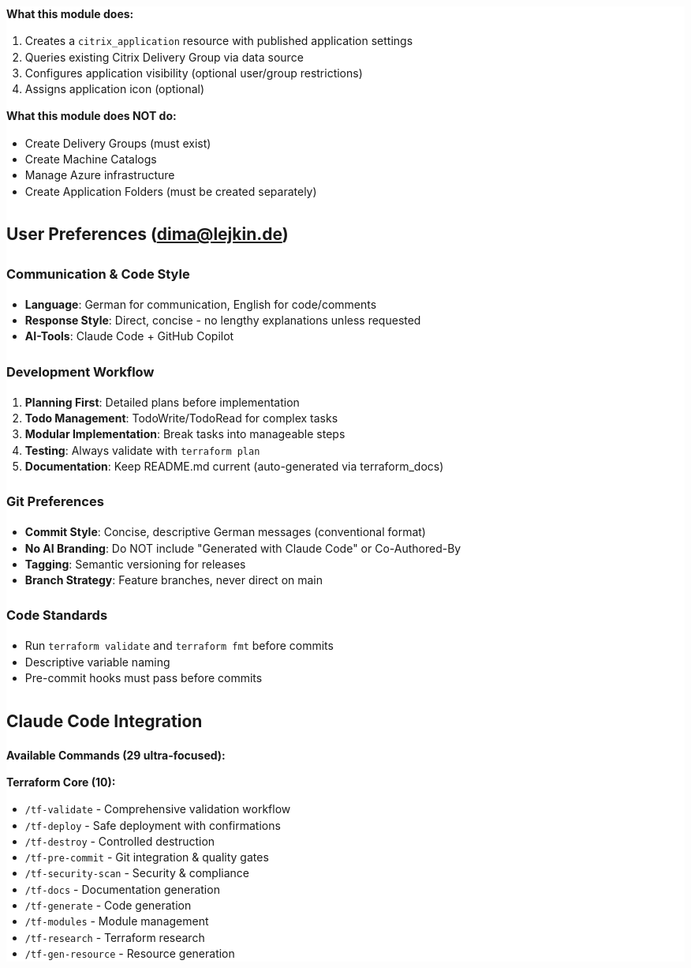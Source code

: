 **What this module does:**
1. Creates a `citrix_application` resource with published application settings
2. Queries existing Citrix Delivery Group via data source
3. Configures application visibility (optional user/group restrictions)
4. Assigns application icon (optional)

**What this module does NOT do:**
- Create Delivery Groups (must exist)
- Create Machine Catalogs
- Manage Azure infrastructure
- Create Application Folders (must be created separately)

## User Preferences (dima@lejkin.de)

### Communication & Code Style
- **Language**: German for communication, English for code/comments
- **Response Style**: Direct, concise - no lengthy explanations unless requested
- **AI-Tools**: Claude Code + GitHub Copilot

### Development Workflow
1. **Planning First**: Detailed plans before implementation
2. **Todo Management**: TodoWrite/TodoRead for complex tasks
3. **Modular Implementation**: Break tasks into manageable steps
4. **Testing**: Always validate with `terraform plan`
5. **Documentation**: Keep README.md current (auto-generated via terraform_docs)

### Git Preferences
- **Commit Style**: Concise, descriptive German messages (conventional format)
- **No AI Branding**: Do NOT include "Generated with Claude Code" or Co-Authored-By
- **Tagging**: Semantic versioning for releases
- **Branch Strategy**: Feature branches, never direct on main

### Code Standards
- Run `terraform validate` and `terraform fmt` before commits
- Descriptive variable naming
- Pre-commit hooks must pass before commits

## Claude Code Integration

**Available Commands (29 ultra-focused):**

**Terraform Core (10):**
- `/tf-validate` - Comprehensive validation workflow
- `/tf-deploy` - Safe deployment with confirmations
- `/tf-destroy` - Controlled destruction
- `/tf-pre-commit` - Git integration & quality gates
- `/tf-security-scan` - Security & compliance
- `/tf-docs` - Documentation generation
- `/tf-generate` - Code generation
- `/tf-modules` - Module management
- `/tf-research` - Terraform research
- `/tf-gen-resource` - Resource generation
